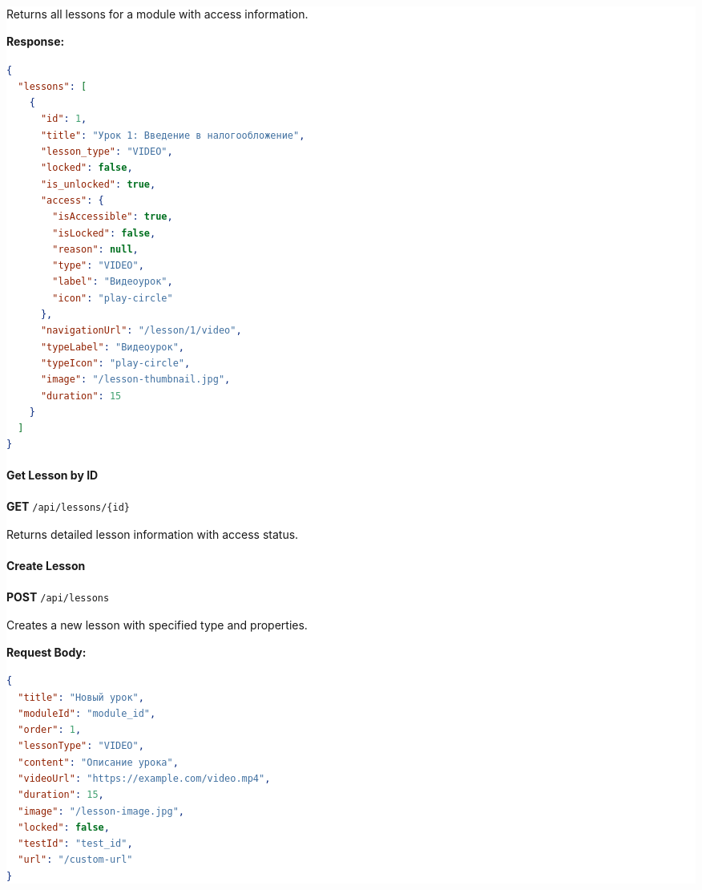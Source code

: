 Returns all lessons for a module with access information.

**Response:**
```json
{
  "lessons": [
    {
      "id": 1,
      "title": "Урок 1: Введение в налогообложение",
      "lesson_type": "VIDEO",
      "locked": false,
      "is_unlocked": true,
      "access": {
        "isAccessible": true,
        "isLocked": false,
        "reason": null,
        "type": "VIDEO",
        "label": "Видеоурок",
        "icon": "play-circle"
      },
      "navigationUrl": "/lesson/1/video",
      "typeLabel": "Видеоурок",
      "typeIcon": "play-circle",
      "image": "/lesson-thumbnail.jpg",
      "duration": 15
    }
  ]
}
```

#### Get Lesson by ID
**GET** `/api/lessons/{id}`

Returns detailed lesson information with access status.

#### Create Lesson
**POST** `/api/lessons`

Creates a new lesson with specified type and properties.

**Request Body:**
```json
{
  "title": "Новый урок",
  "moduleId": "module_id",
  "order": 1,
  "lessonType": "VIDEO",
  "content": "Описание урока",
  "videoUrl": "https://example.com/video.mp4",
  "duration": 15,
  "image": "/lesson-image.jpg",
  "locked": false,
  "testId": "test_id",
  "url": "/custom-url"
}
```
